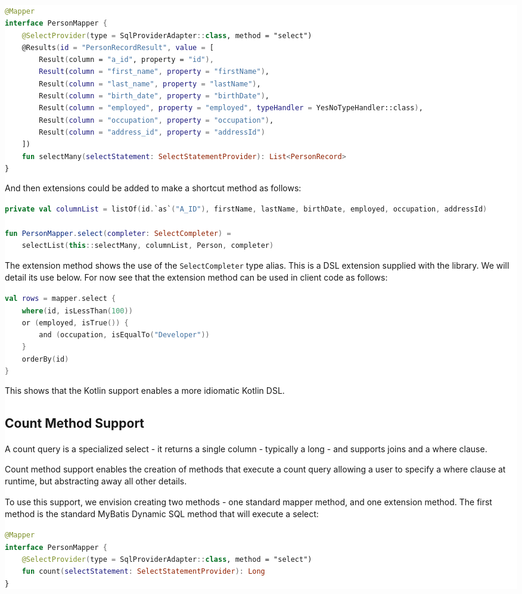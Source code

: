 ```kotlin
@Mapper
interface PersonMapper {
    @SelectProvider(type = SqlProviderAdapter::class, method = "select")
    @Results(id = "PersonRecordResult", value = [
        Result(column = "a_id", property = "id"),
        Result(column = "first_name", property = "firstName"),
        Result(column = "last_name", property = "lastName"),
        Result(column = "birth_date", property = "birthDate"),
        Result(column = "employed", property = "employed", typeHandler = YesNoTypeHandler::class),
        Result(column = "occupation", property = "occupation"),
        Result(column = "address_id", property = "addressId")
    ])
    fun selectMany(selectStatement: SelectStatementProvider): List<PersonRecord>
}
```

And then extensions could be added to make a shortcut method as follows:

```kotlin
private val columnList = listOf(id.`as`("A_ID"), firstName, lastName, birthDate, employed, occupation, addressId)

fun PersonMapper.select(completer: SelectCompleter) =
    selectList(this::selectMany, columnList, Person, completer)
```

The extension method shows the use of the `SelectCompleter` type alias. This is a DSL extension supplied with the library. We will detail its use below. For now see that the extension method can be used in client code as follows:

```kotlin
val rows = mapper.select {
    where(id, isLessThan(100))
    or (employed, isTrue()) {
        and (occupation, isEqualTo("Developer"))
    }
    orderBy(id)
}
```

This shows that the Kotlin support enables a more idiomatic Kotlin DSL.
 
## Count Method Support

A count query is a specialized select - it returns a single column - typically a long - and supports joins and a where clause.

Count method support enables the creation of methods that execute a count query allowing a user to specify a where clause at runtime, but abstracting away all other details.

To use this support, we envision creating two methods - one standard mapper method, and one extension method. The first method is the standard MyBatis Dynamic SQL method that will execute a select:

```kotlin
@Mapper
interface PersonMapper {
    @SelectProvider(type = SqlProviderAdapter::class, method = "select")
    fun count(selectStatement: SelectStatementProvider): Long
}
```
